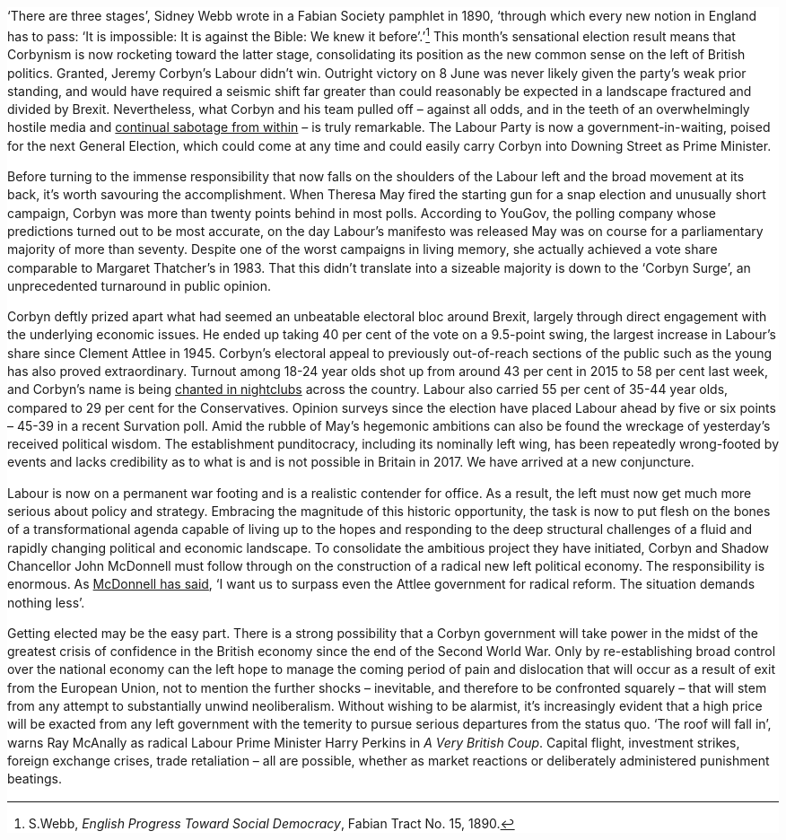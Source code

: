 ‘There are three stages’, Sidney Webb wrote in a Fabian Society pamphlet in 1890, ‘through which every new notion in England has to pass: ‘It is impossible: It is against the Bible: We knew it before’.’[^1] This month’s sensational election result means that Corbynism is now rocketing toward the latter stage, consolidating its position as the new common sense on the left of British politics. Granted, Jeremy Corbyn’s Labour didn’t win. Outright victory on 8 June was never likely given the party’s weak prior standing, and would have required a seismic shift far greater than could reasonably be expected in a landscape fractured and divided by Brexit. Nevertheless, what Corbyn and his team pulled off – against all odds, and in the teeth of an overwhelmingly hostile media and [continual sabotage from within](https://newsocialist.org.uk/a-vow-of-silence-a-chronicle-of/) – is truly remarkable. The Labour Party is now a government-in-waiting, poised for the next General Election, which could come at any time and could easily carry Corbyn into Downing Street as Prime Minister.

Before turning to the immense responsibility that now falls on the shoulders of the Labour left and the broad movement at its back, it’s worth savouring the accomplishment. When Theresa May fired the starting gun for a snap election and unusually short campaign, Corbyn was more than twenty points behind in most polls. According to YouGov, the polling company whose predictions turned out to be most accurate, on the day Labour’s manifesto was released May was on course for a parliamentary majority of more than seventy. Despite one of the worst campaigns in living memory, she actually achieved a vote share comparable to Margaret Thatcher’s in 1983. That this didn’t translate into a sizeable majority is down to the ‘Corbyn Surge’, an unprecedented turnaround in public opinion.

Corbyn deftly prized apart what had seemed an unbeatable electoral bloc around Brexit, largely through direct engagement with the underlying economic issues. He ended up taking 40 per cent of the vote on a 9.5-point swing, the largest increase in Labour’s share since Clement Attlee in 1945. Corbyn’s electoral appeal to previously out-of-reach sections of the public such as the young has also proved extraordinary. Turnout among 18-24 year olds shot up from around 43 per cent in 2015 to 58 per cent last week, and Corbyn’s name is being [chanted in nightclubs](https://twitter.com/joecguinan/status/874431903075631105) across the country. Labour also carried 55 per cent of 35-44 year olds, compared to 29 per cent for the Conservatives. Opinion surveys since the election have placed Labour ahead by five or six points – 45-39 in a recent Survation poll. Amid the rubble of May’s hegemonic ambitions can also be found the wreckage of yesterday’s received political wisdom. The establishment punditocracy, including its nominally left wing, has been repeatedly wrong-footed by events and lacks credibility as to what is and is not possible in Britain in 2017. We have arrived at a new conjuncture.

Labour is now on a permanent war footing and is a realistic contender for office. As a result, the left must now get much more serious about policy and strategy. Embracing the magnitude of this historic opportunity, the task is now to put flesh on the bones of a transformational agenda capable of living up to the hopes and responding to the deep structural challenges of a fluid and rapidly changing political and economic landscape. To consolidate the ambitious project they have initiated, Corbyn and Shadow Chancellor John McDonnell must follow through on the construction of a radical new left political economy. The responsibility is enormous. As [McDonnell has said](http://www.independent.co.uk/news/uk/politics/labour-government-jeremy-corbyn-most-radical-ever-shadow-chancellor-john-mcdonnell-clement-attlee-a7041311.html), ‘I want us to surpass even the Attlee government for radical reform. The situation demands nothing less’.

Getting elected may be the easy part. There is a strong possibility that a Corbyn government will take power in the midst of the greatest crisis of confidence in the British economy since the end of the Second World War. Only by re-establishing broad control over the national economy can the left hope to manage the coming period of pain and dislocation that will occur as a result of exit from the European Union, not to mention the further shocks – inevitable, and therefore to be confronted squarely – that will stem from any attempt to substantially unwind neoliberalism. Without wishing to be alarmist, it’s increasingly evident that a high price will be exacted from any left government with the temerity to pursue serious departures from the status quo. ‘The roof will fall in’, warns Ray McAnally as radical Labour Prime Minister Harry Perkins in *A Very British Coup*. Capital flight, investment strikes, foreign exchange crises, trade retaliation – all are possible, whether as market reactions or deliberately administered punishment beatings.


[^1]: S.Webb, *English Progress Toward Social Democracy*, Fabian Tract No. 15, 1890.
[^2]: K.Burk and A.Cairncross, *Goodbye Great Britain: The 1976 IMF Crisis*, New Haven, Yale University Press, 1992, p89.
[^3]: R.Blackburn, *Banking on Death, or, Investing in Life: The History and Future of Pensions*, London, Verso, 2002, p506.
[^4]: Conference of Socialist Economists London Working Group, *The Alternative Economic Strategy: A Labour Movement Response to the Economic Crisis*, London, CSE Books, 1980.
[^5]: J.Toporowski, ‘Brexit and the Discreet Charm of Haute Finance’, in D.Bailey and L.Budd, eds., *The Political Economy of Brexit*, Newcastle: Agenda, 2017, pp38-39.